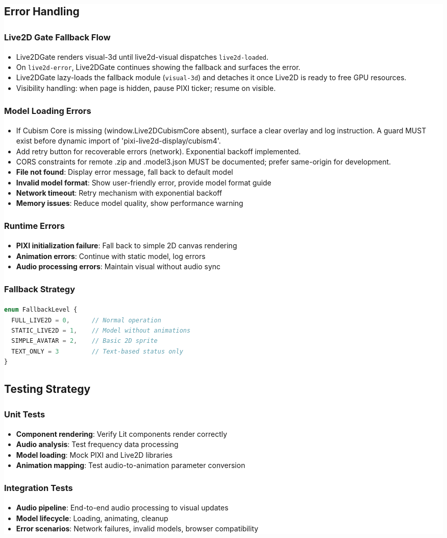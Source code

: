 ## Error Handling

### Live2D Gate Fallback Flow
- Live2DGate renders visual-3d until live2d-visual dispatches `live2d-loaded`.
- On `live2d-error`, Live2DGate continues showing the fallback and surfaces the error.
- Live2DGate lazy-loads the fallback module (`visual-3d`) and detaches it once Live2D is ready to free GPU resources.
- Visibility handling: when page is hidden, pause PIXI ticker; resume on visible.

### Model Loading Errors

- If Cubism Core is missing (window.Live2DCubismCore absent), surface a clear overlay and log instruction. A guard MUST exist before dynamic import of 'pixi-live2d-display/cubism4'.
- Add retry button for recoverable errors (network). Exponential backoff implemented.
- CORS constraints for remote .zip and .model3.json MUST be documented; prefer same-origin for development. 
- **File not found**: Display error message, fall back to default model
- **Invalid model format**: Show user-friendly error, provide model format guide
- **Network timeout**: Retry mechanism with exponential backoff
- **Memory issues**: Reduce model quality, show performance warning

### Runtime Errors
- **PIXI initialization failure**: Fall back to simple 2D canvas rendering
- **Animation errors**: Continue with static model, log errors
- **Audio processing errors**: Maintain visual without audio sync

### Fallback Strategy
```typescript
enum FallbackLevel {
  FULL_LIVE2D = 0,      // Normal operation
  STATIC_LIVE2D = 1,    // Model without animations
  SIMPLE_AVATAR = 2,    // Basic 2D sprite
  TEXT_ONLY = 3         // Text-based status only
}
```

## Testing Strategy

### Unit Tests
- **Component rendering**: Verify Lit components render correctly
- **Audio analysis**: Test frequency data processing
- **Model loading**: Mock PIXI and Live2D libraries
- **Animation mapping**: Test audio-to-animation parameter conversion

### Integration Tests
- **Audio pipeline**: End-to-end audio processing to visual updates
- **Model lifecycle**: Loading, animating, cleanup
- **Error scenarios**: Network failures, invalid models, browser compatibility
